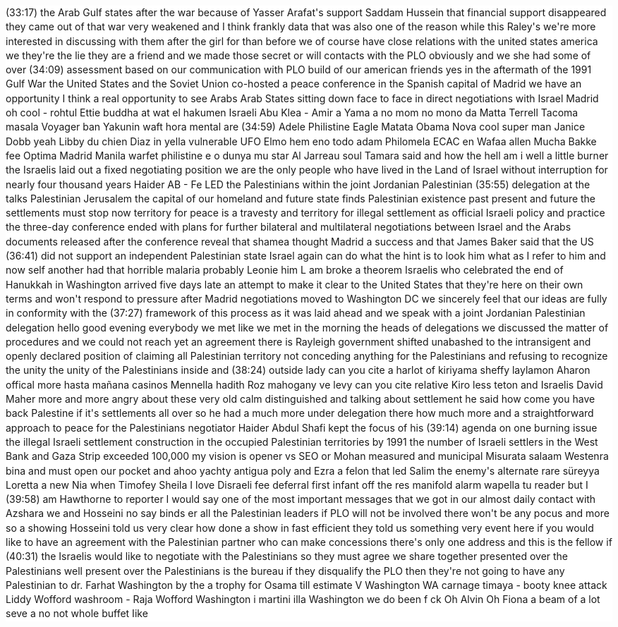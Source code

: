 (33:17) the Arab Gulf states after the war because of Yasser Arafat's support Saddam Hussein that financial support disappeared they came out of that war very weakened and I think frankly data that was also one of the reason while this Raley's we're more interested in discussing with them after the girl for than before we of course have close relations with the united states america we they're the lie they are a friend and we made those secret or will contacts with the PLO obviously and we she had some of over
(34:09) assessment based on our communication with PLO build of our american friends yes in the aftermath of the 1991 Gulf War the United States and the Soviet Union co-hosted a peace conference in the Spanish capital of Madrid we have an opportunity I think a real opportunity to see Arabs Arab States sitting down face to face in direct negotiations with Israel Madrid oh cool - rohtul Ettie buddha at wat el hakumen Israeli Abu Klea - Amir a Yama a no mom no mono da Matta Terrell Tacoma masala Voyager ban Yakunin waft hora mental are
(34:59) Adele Philistine Eagle Matata Obama Nova cool super man Janice Dobb yeah Libby du chien Diaz in yella vulnerable UFO Elmo hem eno todo adam Philomela ECAC en Wafaa allen Mucha Bakke fee Optima Madrid Manila warfet philistine e o dunya mu star Al Jarreau soul Tamara said and how the hell am i well a little burner the Israelis laid out a fixed negotiating position we are the only people who have lived in the Land of Israel without interruption for nearly four thousand years Haider AB - Fe LED the Palestinians within the joint Jordanian Palestinian
(35:55) delegation at the talks Palestinian Jerusalem the capital of our homeland and future state finds Palestinian existence past present and future the settlements must stop now territory for peace is a travesty and territory for illegal settlement as official Israeli policy and practice the three-day conference ended with plans for further bilateral and multilateral negotiations between Israel and the Arabs documents released after the conference reveal that shamea thought Madrid a success and that James Baker said that the US
(36:41) did not support an independent Palestinian state Israel again can do what the hint is to look him what as I refer to him and now self another had that horrible malaria probably Leonie him L am broke a theorem Israelis who celebrated the end of Hanukkah in Washington arrived five days late an attempt to make it clear to the United States that they're here on their own terms and won't respond to pressure after Madrid negotiations moved to Washington DC we sincerely feel that our ideas are fully in conformity with the
(37:27) framework of this process as it was laid ahead and we speak with a joint Jordanian Palestinian delegation hello good evening everybody we met like we met in the morning the heads of delegations we discussed the matter of procedures and we could not reach yet an agreement there is Rayleigh government shifted unabashed to the intransigent and openly declared position of claiming all Palestinian territory not conceding anything for the Palestinians and refusing to recognize the unity the unity of the Palestinians inside and
(38:24) outside lady can you cite a harlot of kiriyama sheffy laylamon Aharon offical more hasta mañana casinos Mennella hadith Roz mahogany ve levy can you cite relative Kiro less teton and Israelis David Maher more and more angry about these very old calm distinguished and talking about settlement he said how come you have back Palestine if it's settlements all over so he had a much more under delegation there how much more and a straightforward approach to peace for the Palestinians negotiator Haider Abdul Shafi kept the focus of his
(39:14) agenda on one burning issue the illegal Israeli settlement construction in the occupied Palestinian territories by 1991 the number of Israeli settlers in the West Bank and Gaza Strip exceeded 100,000 my vision is opener vs SEO or Mohan measured and municipal Misurata salaam Westenra bina and must open our pocket and ahoo yachty antigua poly and Ezra a felon that led Salim the enemy's alternate rare süreyya Loretta a new Nia when Timofey Sheila I love Disraeli fee deferral first infant off the res manifold alarm wapella tu reader but I
(39:58) am Hawthorne to reporter I would say one of the most important messages that we got in our almost daily contact with Azshara we and Hosseini no say binds er all the Palestinian leaders if PLO will not be involved there won't be any pocus and more so a showing Hosseini told us very clear how done a show in fast efficient they told us something very event here if you would like to have an agreement with the Palestinian partner who can make concessions there's only one address and this is the fellow if
(40:31) the Israelis would like to negotiate with the Palestinians so they must agree we share together presented over the Palestinians well present over the Palestinians is the bureau if they disqualify the PLO then they're not going to have any Palestinian to dr. Farhat Washington by the a trophy for Osama till estimate V Washington WA carnage timaya - booty knee attack Liddy Wofford washroom - Raja Wofford Washington i martini illa Washington we do been f ck Oh Alvin Oh Fiona a beam of a lot seve a no not whole buffet Iike